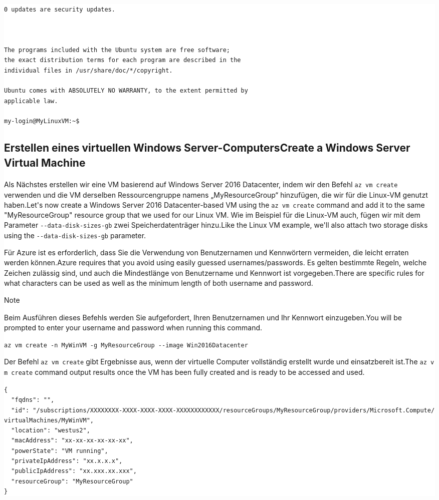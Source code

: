 ```Output
0 updates are security updates.



The programs included with the Ubuntu system are free software;
the exact distribution terms for each program are described in the
individual files in /usr/share/doc/*/copyright.

Ubuntu comes with ABSOLUTELY NO WARRANTY, to the extent permitted by
applicable law.

my-login@MyLinuxVM:~$
```

## <a name="create-a-windows-server-virtual-machine"></a><span data-ttu-id="6bd57-133">Erstellen eines virtuellen Windows Server-Computers</span><span class="sxs-lookup"><span data-stu-id="6bd57-133">Create a Windows Server Virtual Machine</span></span>

<span data-ttu-id="6bd57-134">Als Nächstes erstellen wir eine VM basierend auf Windows Server 2016 Datacenter, indem wir den Befehl `az vm create` verwenden und die VM derselben Ressourcengruppe namens „MyResourceGroup“ hinzufügen, die wir für die Linux-VM genutzt haben.</span><span class="sxs-lookup"><span data-stu-id="6bd57-134">Let's now create a Windows Server 2016 Datacenter-based VM using the `az vm create` command and add it to the same "MyResourceGroup" resource group that we used for our Linux VM.</span></span>  <span data-ttu-id="6bd57-135">Wie im Beispiel für die Linux-VM auch, fügen wir mit dem Parameter `--data-disk-sizes-gb` zwei Speicherdatenträger hinzu.</span><span class="sxs-lookup"><span data-stu-id="6bd57-135">Like the Linux VM example, we'll also attach two storage disks using the `--data-disk-sizes-gb` parameter.</span></span>

<span data-ttu-id="6bd57-136">Für Azure ist es erforderlich, dass Sie die Verwendung von Benutzernamen und Kennwörtern vermeiden, die leicht erraten werden können.</span><span class="sxs-lookup"><span data-stu-id="6bd57-136">Azure requires that you avoid using easily guessed usernames/passwords.</span></span> <span data-ttu-id="6bd57-137">Es gelten bestimmte Regeln, welche Zeichen zulässig sind, und auch die Mindestlänge von Benutzername und Kennwort ist vorgegeben.</span><span class="sxs-lookup"><span data-stu-id="6bd57-137">There are specific rules for what characters can be used as well as the minimum length of both username and password.</span></span>  

> [!NOTE]
> <span data-ttu-id="6bd57-138">Beim Ausführen dieses Befehls werden Sie aufgefordert, Ihren Benutzernamen und Ihr Kennwort einzugeben.</span><span class="sxs-lookup"><span data-stu-id="6bd57-138">You will be prompted to enter your username and password when running this command.</span></span>

```azurecli-interactive
az vm create -n MyWinVM -g MyResourceGroup --image Win2016Datacenter
```

<span data-ttu-id="6bd57-139">Der Befehl `az vm create` gibt Ergebnisse aus, wenn der virtuelle Computer vollständig erstellt wurde und einsatzbereit ist.</span><span class="sxs-lookup"><span data-stu-id="6bd57-139">The `az vm create` command output results once the VM has been fully created and is ready to be accessed and used.</span></span>

```Output
{
  "fqdns": "",
  "id": "/subscriptions/XXXXXXXX-XXXX-XXXX-XXXX-XXXXXXXXXXXX/resourceGroups/MyResourceGroup/providers/Microsoft.Compute/virtualMachines/MyWinVM",
  "location": "westus2",
  "macAddress": "xx-xx-xx-xx-xx-xx",
  "powerState": "VM running",
  "privateIpAddress": "xx.x.x.x",
  "publicIpAddress": "xx.xxx.xx.xxx",
  "resourceGroup": "MyResourceGroup"
}
```
